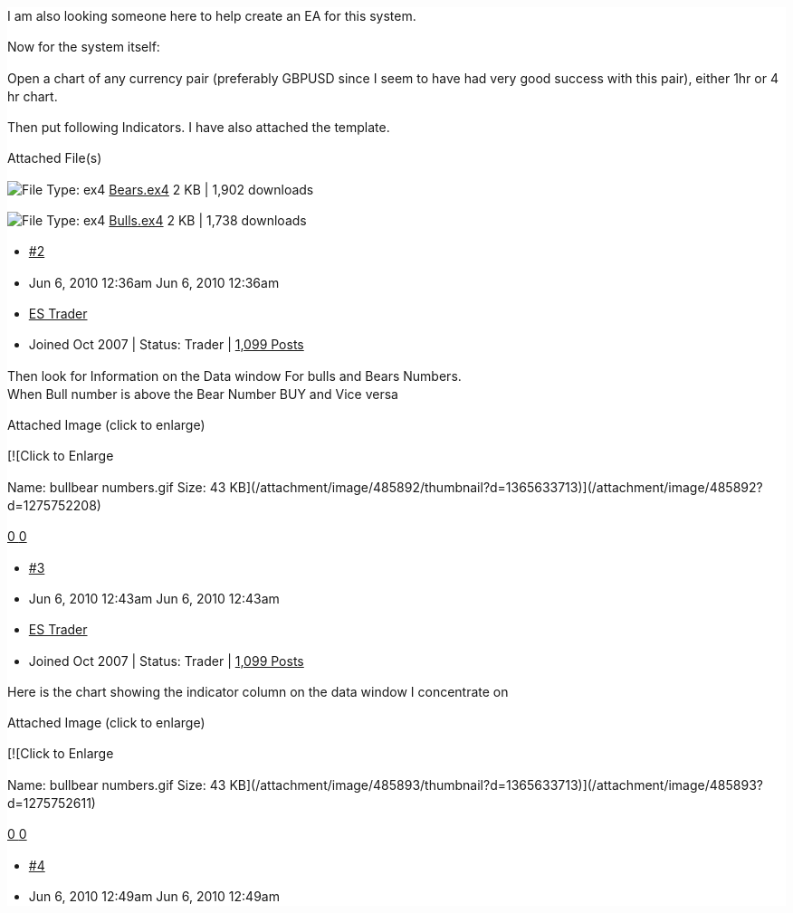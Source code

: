   
I am also looking someone here to help create an EA for this system.  
  
Now for the system itself:  
  
Open a chart of any currency pair (preferably GBPUSD since I seem to have had very good success with this pair), either 1hr or 4 hr chart.  
  
Then put following Indicators. I have also attached the template. 

Attached File(s)

![File Type: ex4](https://assets.faireconomy.media/images/attach/ex4.gif) [Bears.ex4](/attachment/file/485889?d=1275751365) 2 KB | 1,902 downloads 

![File Type: ex4](https://assets.faireconomy.media/images/attach/ex4.gif) [Bulls.ex4](/attachment/file/485890?d=1275751365) 2 KB | 1,738 downloads 

  * [#2](/thread/post/3779516#post3779516 "Post Permalink")

  * Jun 6, 2010 12:36am  Jun 6, 2010 12:36am 

  * [ ES Trader](es*trader)

  * Joined Oct 2007 | Status: Trader | [1,099 Posts](/search?do=process&provider=Member&searchuser=52431)

Then look for Information on the Data window For bulls and Bears Numbers.   
When Bull number is above the Bear Number BUY and Vice versa 

Attached Image (click to enlarge)

[![Click to Enlarge

Name: bullbear numbers.gif
Size: 43 KB](/attachment/image/485892/thumbnail?d=1365633713)](/attachment/image/485892?d=1275752208)   

[0 ](javascript:void\(0\);) [0 ](javascript:void\(0\);)

  * [#3](/thread/post/3779522#post3779522 "Post Permalink")

  * Jun 6, 2010 12:43am  Jun 6, 2010 12:43am 

  * [ ES Trader](es*trader)

  * Joined Oct 2007 | Status: Trader | [1,099 Posts](/search?do=process&provider=Member&searchuser=52431)

Here is the chart showing the indicator column on the data window I concentrate on 

Attached Image (click to enlarge)

[![Click to Enlarge

Name: bullbear numbers.gif
Size: 43 KB](/attachment/image/485893/thumbnail?d=1365633713)](/attachment/image/485893?d=1275752611)   

[0 ](javascript:void\(0\);) [0 ](javascript:void\(0\);)

  * [#4](/thread/post/3779528#post3779528 "Post Permalink")

  * Jun 6, 2010 12:49am  Jun 6, 2010 12:49am 
